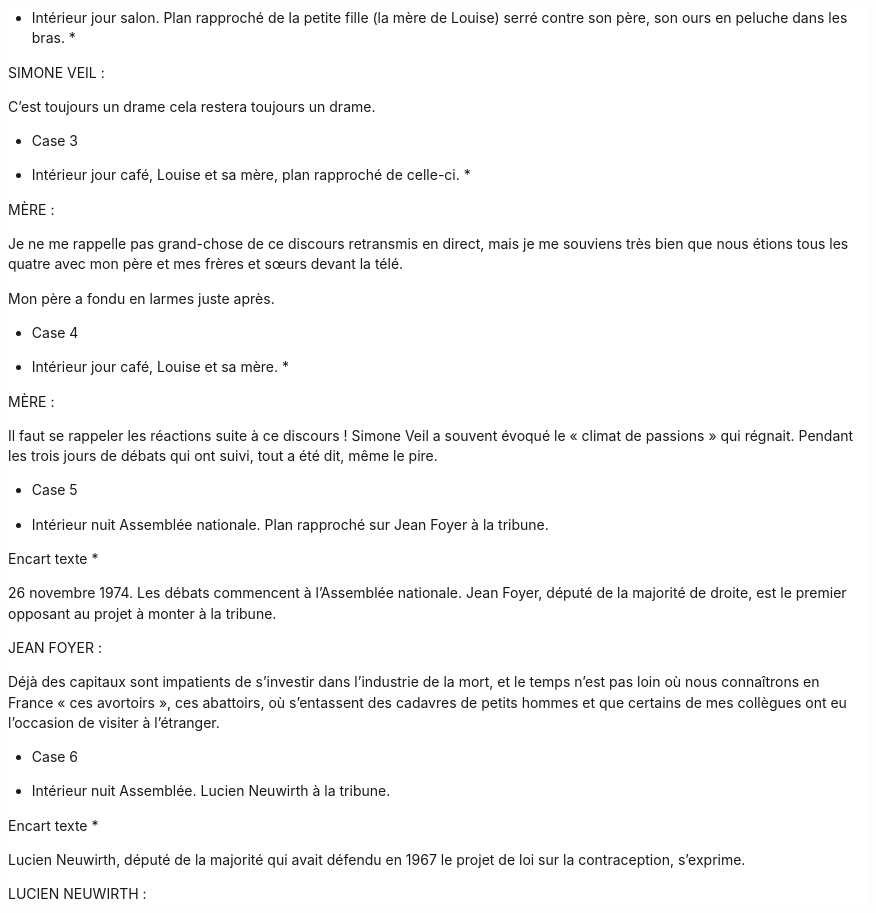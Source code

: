 
* Intérieur jour salon. Plan rapproché de la petite fille (la mère de Louise) serré contre son père, son ours en peluche dans les bras. *

SIMONE VEIL :

C’est toujours un drame cela restera toujours un drame.


- Case 3


* Intérieur jour café, Louise et sa mère, plan rapproché de celle-ci. *

MÈRE :

Je ne me rappelle pas grand-chose de ce discours retransmis en direct, mais je me souviens très bien que nous étions tous les quatre avec mon père et mes frères et sœurs devant la télé.

Mon père a fondu en larmes juste après.


- Case 4


* Intérieur jour café, Louise et sa mère. *

MÈRE :

Il faut se rappeler les réactions suite à ce discours ! Simone Veil a souvent évoqué le « climat de passions » qui régnait. Pendant les trois jours de débats qui ont suivi, tout a été dit, même le pire.


- Case 5


* Intérieur nuit Assemblée nationale. Plan rapproché sur Jean Foyer à la tribune.

Encart texte
*

26 novembre 1974. Les débats commencent à l’Assemblée nationale. Jean Foyer, député de la majorité de droite, est le premier opposant au projet à monter à la tribune.


JEAN FOYER :

Déjà des capitaux sont impatients de s’investir dans l’industrie de la mort, et le temps n’est pas loin où nous connaîtrons en France « ces avortoirs », ces abattoirs, où s’entassent des cadavres de petits hommes et que certains de mes collègues ont eu l’occasion de visiter à l’étranger.


- Case 6


* Intérieur nuit Assemblée. Lucien Neuwirth à la tribune.

Encart texte
*

Lucien Neuwirth, député de la majorité qui avait défendu en 1967 le projet de loi sur la contraception, s’exprime.


LUCIEN NEUWIRTH :
